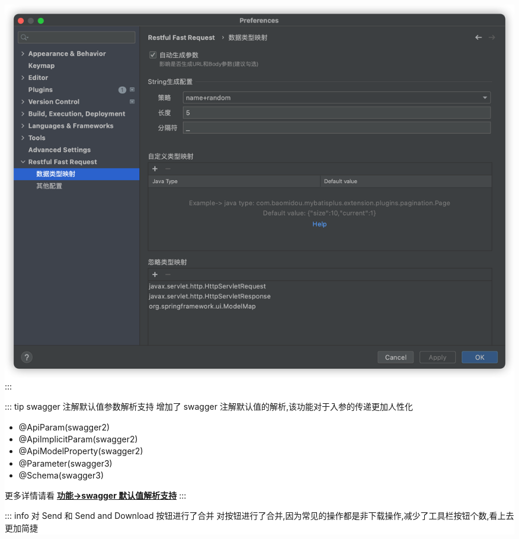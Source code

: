 ![generateSwitch](../.vuepress/public/img/generateSwitch.png)
:::

::: tip swagger 注解默认值参数解析支持
增加了 swagger 注解默认值的解析,该功能对于入参的传递更加人性化

- @ApiParam(swagger2)
- @ApiImplicitParam(swagger2)
- @ApiModelProperty(swagger2)
- @Parameter(swagger3)
- @Schema(swagger3)

更多详情请看 **[功能->swagger 默认值解析支持](./feature.md#swagger默认值解析支持)**
:::

::: info 对 Send 和 Send and Download 按钮进行了合并
对按钮进行了合并,因为常见的操作都是非下载操作,减少了工具栏按钮个数,看上去更加简捷